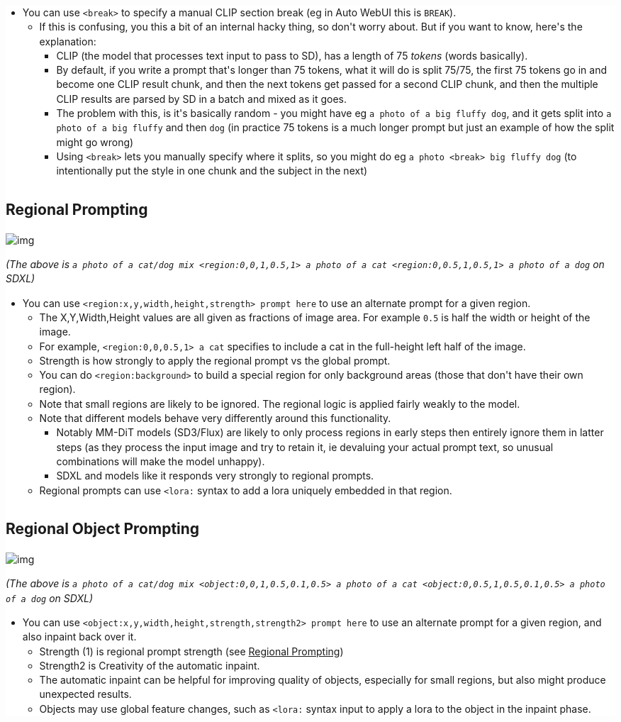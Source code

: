 - You can use `<break>` to specify a manual CLIP section break (eg in Auto WebUI this is `BREAK`).
    - If this is confusing, you this a bit of an internal hacky thing, so don't worry about. But if you want to know, here's the explanation:
        - CLIP (the model that processes text input to pass to SD), has a length of 75 _tokens_ (words basically).
        - By default, if you write a prompt that's longer than 75 tokens, what it will do is split 75/75, the first 75 tokens go in and become one CLIP result chunk, and then the next tokens get passed for a second CLIP chunk, and then the multiple CLIP results are parsed by SD in a batch and mixed as it goes.
        - The problem with this, is it's basically random - you might have eg `a photo of a big fluffy dog`, and it gets split into `a photo of a big fluffy` and then `dog` (in practice 75 tokens is a much longer prompt but just an example of how the split might go wrong)
        - Using `<break>` lets you manually specify where it splits, so you might do eg `a photo <break> big fluffy dog` (to intentionally put the style in one chunk and the subject in the next)

## Regional Prompting

![img](/docs/images/sdxl_catdog.jpg)

*(The above is `a photo of a cat/dog mix <region:0,0,1,0.5,1> a photo of a cat <region:0,0.5,1,0.5,1> a photo of a dog` on SDXL)*

- You can use `<region:x,y,width,height,strength> prompt here` to use an alternate prompt for a given region.
    - The X,Y,Width,Height values are all given as fractions of image area. For example `0.5` is half the width or height of the image.
    - For example, `<region:0,0,0.5,1> a cat` specifies to include a cat in the full-height left half of the image.
    - Strength is how strongly to apply the regional prompt vs the global prompt.
    - You can do `<region:background>` to build a special region for only background areas (those that don't have their own region).
    - Note that small regions are likely to be ignored. The regional logic is applied fairly weakly to the model.
    - Note that different models behave very differently around this functionality.
        - Notably MM-DiT models (SD3/Flux) are likely to only process regions in early steps then entirely ignore them in latter steps (as they process the input image and try to retain it, ie devaluing your actual prompt text, so unusual combinations will make the model unhappy).
        - SDXL and models like it responds very strongly to regional prompts.
    - Regional prompts can use `<lora:` syntax to add a lora uniquely embedded in that region.

## Regional Object Prompting

![img](/docs/images/sdxl_object_catdog.jpg)

*(The above is `a photo of a cat/dog mix <object:0,0,1,0.5,0.1,0.5> a photo of a cat <object:0,0.5,1,0.5,0.1,0.5> a photo of a dog` on SDXL)*

- You can use `<object:x,y,width,height,strength,strength2> prompt here` to use an alternate prompt for a given region, and also inpaint back over it.
    - Strength (1) is regional prompt strength (see [Regional Prompting](#regional-prompting))
    - Strength2 is Creativity of the automatic inpaint.
    - The automatic inpaint can be helpful for improving quality of objects, especially for small regions, but also might produce unexpected results.
    - Objects may use global feature changes, such as `<lora:` syntax input to apply a lora to the object in the inpaint phase.
